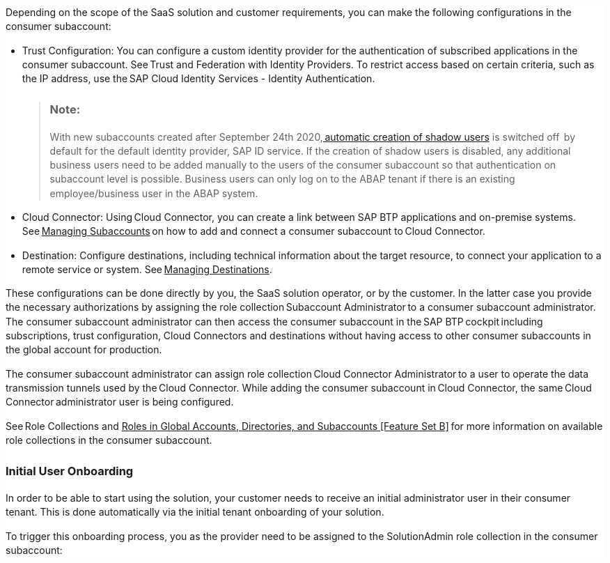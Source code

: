 
Depending on the scope of the SaaS solution and customer requirements, you can make the following configurations in the consumer subaccount:

-   Trust Configuration: You can configure a custom identity provider for the authentication of subscribed applications in the consumer subaccount. See Trust and Federation with Identity Providers. To restrict access based on certain criteria, such as the IP address, use the SAP Cloud Identity Services - Identity Authentication.

    > ### Note:  
    > With new subaccounts created after September 24th 2020,[ automatic creation of shadow users](https://help.sap.com/docs/btp/sap-business-technology-platform/switch-off-automatic-creation-of-shadow-users?version=Cloud) is switched off  by default for the default identity provider, SAP ID service. If the creation of shadow users is disabled, any additional business users need to be added manually to the users of the consumer subaccount so that authentication on subaccount level is possible. Business users can only log on to the ABAP tenant if there is an existing employee/business user in the ABAP system.

-   Cloud Connector: Using Cloud Connector, you can create a link between SAP BTP applications and on-premise systems. See [Managing Subaccounts](https://help.sap.com/docs/connectivity/sap-btp-connectivity-cf/managing-subaccounts?version=Cloud&locale=en-US) on how to add and connect a consumer subaccount to Cloud Connector.

-   Destination: Configure destinations, including technical information about the target resource, to connect your application to a remote service or system. See [Managing Destinations](https://help.sap.com/docs/connectivity/sap-btp-connectivity-cf/managing-destinations?version=Cloud&locale=en-US).


These configurations can be done directly by you, the SaaS solution operator, or by the customer. In the latter case you provide the necessary authorizations by assigning the role collection Subaccount Administrator to a consumer subaccount administrator. The consumer subaccount administrator can then access the consumer subaccount in the SAP BTP cockpit including subscriptions, trust configuration, Cloud Connectors and destinations without having access to other consumer subaccounts in the global account for production.

The consumer subaccount administrator can assign role collection Cloud Connector Administrator to a user to operate the data transmission tunnels used by the Cloud Connector. While adding the consumer subaccount in Cloud Connector, the same Cloud Connector administrator user is being configured.

See Role Collections and [Roles in Global Accounts, Directories, and Subaccounts \[Feature Set B\]](https://help.sap.com/docs/btp/sap-business-technology-platform/role-collections-and-roles-in-global-accounts-directories-and-subaccounts?version=Cloud) for more information on available role collections in the consumer subaccount.

<a name="loio4a9c5011922847ac91db165c78656149"/>



### Initial User Onboarding

In order to be able to start using the solution, your customer needs to receive an initial administrator user in their consumer tenant. This is done automatically via the initial tenant onboarding of your solution.

To trigger this onboarding process, you as the provider need to be assigned to the SolutionAdmin role collection in the consumer subaccount:
